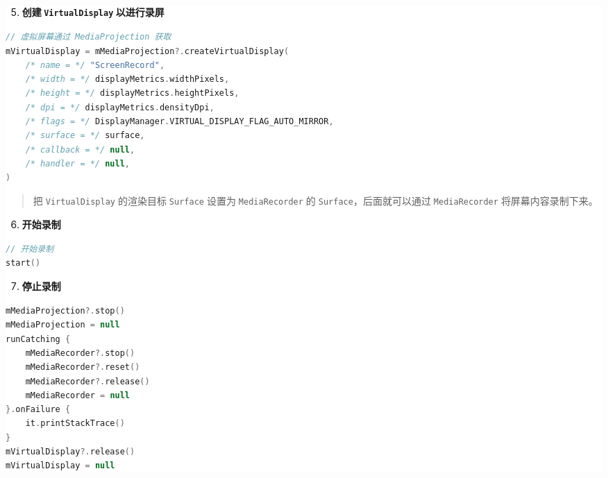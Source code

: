 5. **创建 `VirtualDisplay` 以进行录屏**

```kotlin
// 虚拟屏幕通过 MediaProjection 获取
mVirtualDisplay = mMediaProjection?.createVirtualDisplay(
    /* name = */ "ScreenRecord",
    /* width = */ displayMetrics.widthPixels,
    /* height = */ displayMetrics.heightPixels,
    /* dpi = */ displayMetrics.densityDpi,
    /* flags = */ DisplayManager.VIRTUAL_DISPLAY_FLAG_AUTO_MIRROR,
    /* surface = */ surface,
    /* callback = */ null,
    /* handler = */ null,
)
```

> 把 `VirtualDisplay` 的渲染目标 `Surface` 设置为 `MediaRecorder` 的 `Surface`，后面就可以通过 `MediaRecorder` 将屏幕内容录制下来。

6. **开始录制**

```kotlin
// 开始录制
start()
```

7. **停止录制**

```kotlin
mMediaProjection?.stop()
mMediaProjection = null
runCatching {
    mMediaRecorder?.stop()
    mMediaRecorder?.reset()
    mMediaRecorder?.release()
    mMediaRecorder = null
}.onFailure {
    it.printStackTrace()
}
mVirtualDisplay?.release()
mVirtualDisplay = null
```
